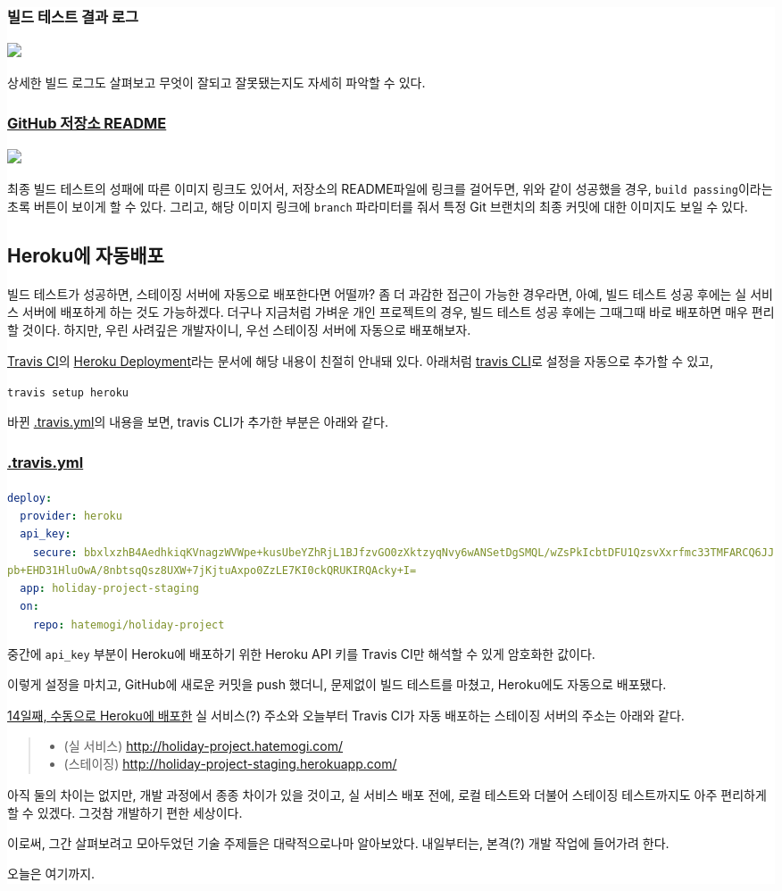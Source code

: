 ### 빌드 테스트 결과 로그
<img src="/img/holiday-project/travis-test-result.png" style="width: 600px;"/>

상세한 빌드 로그도 살펴보고 무엇이 잘되고 잘못됐는지도 자세히 파악할 수 있다.

### [GitHub 저장소 README](https://github.com/hatemogi/holiday-project#readme)
<img src="/img/holiday-project/travis-build-status-img.png" style="width: 600px;"/>

최종 빌드 테스트의 성패에 따른 이미지 링크도 있어서, 저장소의 README파일에 링크를 걸어두면, 위와 같이 성공했을 경우, ```build passing```이라는 초록 버튼이 보이게 할 수 있다. 그리고, 해당 이미지 링크에 ```branch``` 파라미터를 줘서 특정 Git 브랜치의 최종 커밋에 대한 이미지도 보일 수 있다.

Heroku에 자동배포
-----------------

빌드 테스트가 성공하면, 스테이징 서버에 자동으로 배포한다면 어떨까? 좀 더 과감한 접근이 가능한 경우라면, 아예, 빌드 테스트 성공 후에는 실 서비스 서버에 배포하게 하는 것도 가능하겠다. 더구나 지금처럼 가벼운 개인 프로젝트의 경우, 빌드 테스트 성공 후에는 그때그때 바로 배포하면 매우 편리할 것이다. 하지만, 우린 사려깊은 개발자이니, 우선 스테이징 서버에 자동으로 배포해보자.

[Travis CI]의 [Heroku Deployment](http://docs.travis-ci.com/user/deployment/heroku/)라는 문서에 해당 내용이 친절히 안내돼 있다. 아래처럼 [travis CLI](https://github.com/travis-ci/travis.rb#readme)로 설정을 자동으로 추가할 수 있고,

```bash
travis setup heroku
```

바뀐 [.travis.yml]의 내용을 보면, travis CLI가 추가한 부분은 아래와 같다.

### [.travis.yml]
```yaml
deploy:
  provider: heroku
  api_key:
    secure: bbxlxzhB4AedhkiqKVnagzWVWpe+kusUbeYZhRjL1BJfzvGO0zXktzyqNvy6wANSetDgSMQL/wZsPkIcbtDFU1QzsvXxrfmc33TMFARCQ6JJpb+EHD31HluOwA/8nbtsqQsz8UXW+7jKjtuAxpo0ZzLE7KI0ckQRUKIRQAcky+I=
  app: holiday-project-staging
  on:
    repo: hatemogi/holiday-project
```

중간에 ```api_key``` 부분이 Heroku에 배포하기 위한 Heroku API 키를 Travis CI만 해석할 수 있게 암호화한 값이다.

이렇게 설정을 마치고, GitHub에 새로운 커밋을 push 했더니, 문제없이 빌드 테스트를 마쳤고, Heroku에도 자동으로 배포됐다.

[14일째, 수동으로 Heroku에 배포한](/holiday-project-day-14/) 실 서비스(?) 주소와 오늘부터 Travis CI가 자동 배포하는 스테이징 서버의 주소는 아래와 같다.

> * (실 서비스) <http://holiday-project.hatemogi.com/>
> * (스테이징) <http://holiday-project-staging.herokuapp.com/>

아직 둘의 차이는 없지만, 개발 과정에서 종종 차이가 있을 것이고, 실 서비스 배포 전에, 로컬 테스트와 더불어 스테이징 테스트까지도 아주 편리하게 할 수 있겠다. 그것참 개발하기 편한 세상이다.

이로써, 그간 살펴보려고 모아두었던 기술 주제들은 대략적으로나마 알아보았다. 내일부터는, 본격(?) 개발 작업에 들어가려 한다.

오늘은 여기까지.

[Travis CI]: https://travis-ci.org
[지속적 통합]: https://en.wikipedia.org/wiki/Continuous_integration
[.travis.yml]: https://github.com/hatemogi/holiday-project/blob/day-17/.travis.yml
